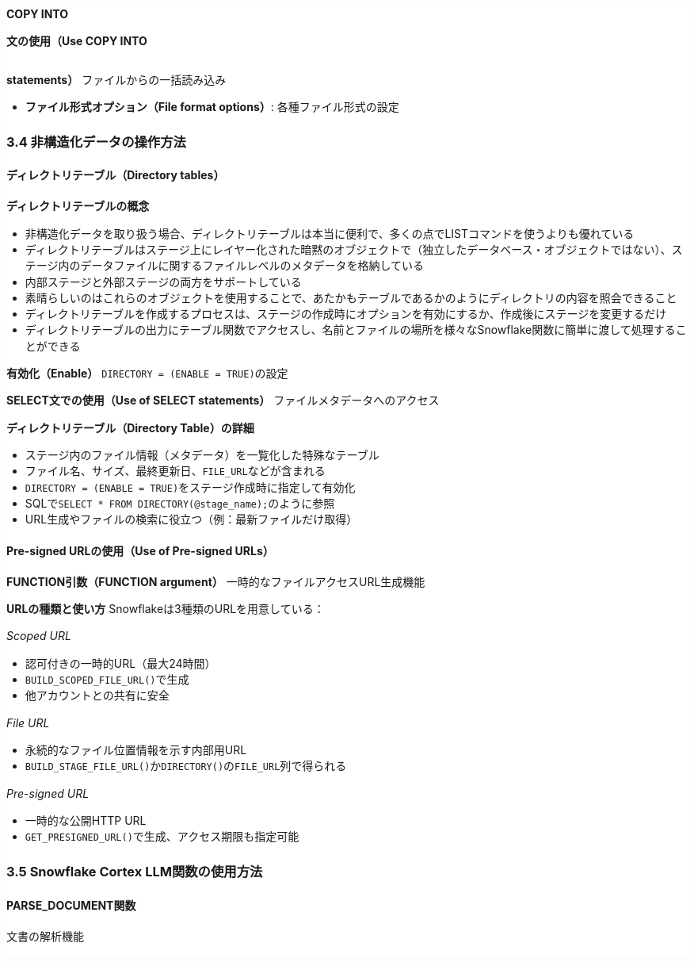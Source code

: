 **COPY INTO <table>文の使用（Use COPY INTO <table> statements）**
ファイルからの一括読み込み
- **ファイル形式オプション（File format options）**: 各種ファイル形式の設定

### 3.4 非構造化データの操作方法

#### ディレクトリテーブル（Directory tables）

**ディレクトリテーブルの概念**
- 非構造化データを取り扱う場合、ディレクトリテーブルは本当に便利で、多くの点でLISTコマンドを使うよりも優れている
- ディレクトリテーブルはステージ上にレイヤー化された暗黙のオブジェクトで（独立したデータベース・オブジェクトではない）、ステージ内のデータファイルに関するファイルレベルのメタデータを格納している
- 内部ステージと外部ステージの両方をサポートしている
- 素晴らしいのはこれらのオブジェクトを使用することで、あたかもテーブルであるかのようにディレクトリの内容を照会できること
- ディレクトリテーブルを作成するプロセスは、ステージの作成時にオプションを有効にするか、作成後にステージを変更するだけ
- ディレクトリテーブルの出力にテーブル関数でアクセスし、名前とファイルの場所を様々なSnowflake関数に簡単に渡して処理することができる

**有効化（Enable）**
`DIRECTORY = (ENABLE = TRUE)`の設定

**SELECT文での使用（Use of SELECT statements）**
ファイルメタデータへのアクセス

**ディレクトリテーブル（Directory Table）の詳細**
- ステージ内のファイル情報（メタデータ）を一覧化した特殊なテーブル
- ファイル名、サイズ、最終更新日、`FILE_URL`などが含まれる
- `DIRECTORY = (ENABLE = TRUE)`をステージ作成時に指定して有効化
- SQLで`SELECT * FROM DIRECTORY(@stage_name);`のように参照
- URL生成やファイルの検索に役立つ（例：最新ファイルだけ取得）

#### Pre-signed URLの使用（Use of Pre-signed URLs）

**FUNCTION引数（FUNCTION argument）**
一時的なファイルアクセスURL生成機能

**URLの種類と使い方**
Snowflakeは3種類のURLを用意している：

*Scoped URL*
- 認可付きの一時的URL（最大24時間）
- `BUILD_SCOPED_FILE_URL()`で生成
- 他アカウントとの共有に安全

*File URL*
- 永続的なファイル位置情報を示す内部用URL
- `BUILD_STAGE_FILE_URL()`か`DIRECTORY()`の`FILE_URL`列で得られる

*Pre-signed URL*
- 一時的な公開HTTP URL
- `GET_PRESIGNED_URL()`で生成、アクセス期限も指定可能

### 3.5 Snowflake Cortex LLM関数の使用方法

#### PARSE_DOCUMENT関数
文書の解析機能
